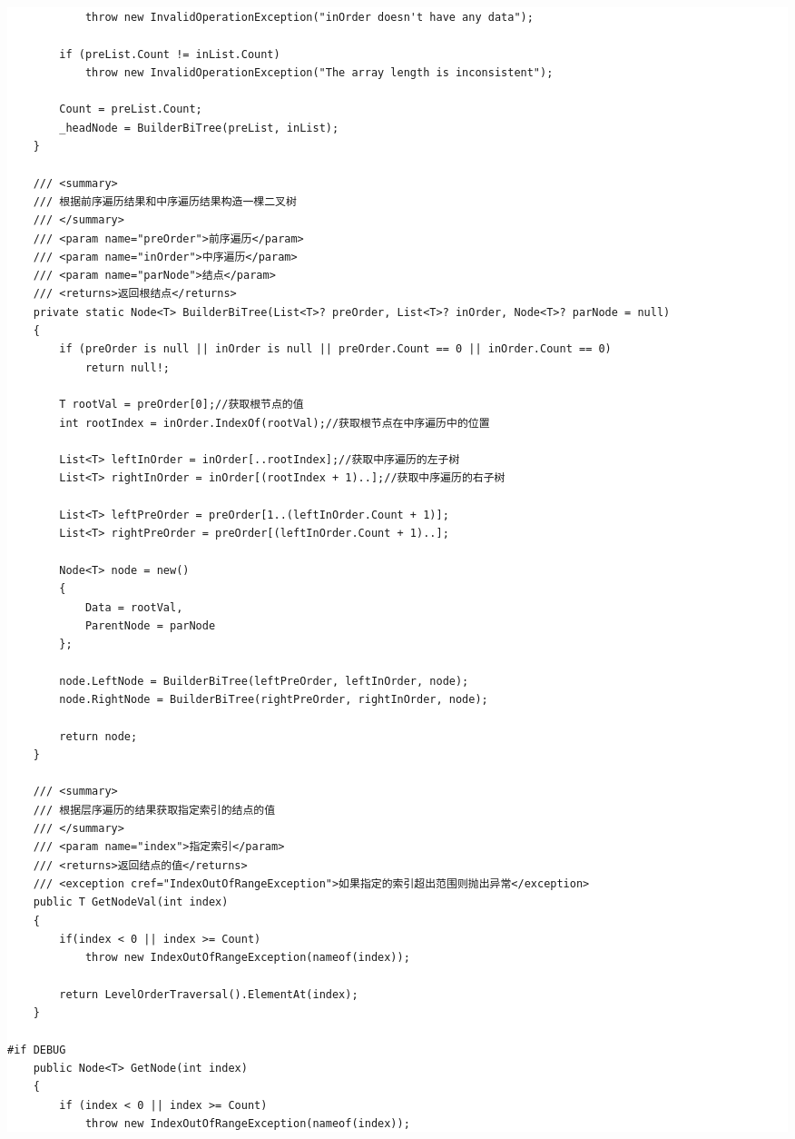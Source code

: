 ```
            throw new InvalidOperationException("inOrder doesn't have any data");

        if (preList.Count != inList.Count)
            throw new InvalidOperationException("The array length is inconsistent");

        Count = preList.Count;
        _headNode = BuilderBiTree(preList, inList);
    }

    /// <summary>
    /// 根据前序遍历结果和中序遍历结果构造一棵二叉树
    /// </summary>
    /// <param name="preOrder">前序遍历</param>
    /// <param name="inOrder">中序遍历</param>
    /// <param name="parNode">结点</param>
    /// <returns>返回根结点</returns>
    private static Node<T> BuilderBiTree(List<T>? preOrder, List<T>? inOrder, Node<T>? parNode = null)
    {
        if (preOrder is null || inOrder is null || preOrder.Count == 0 || inOrder.Count == 0)
            return null!;

        T rootVal = preOrder[0];//获取根节点的值
        int rootIndex = inOrder.IndexOf(rootVal);//获取根节点在中序遍历中的位置

        List<T> leftInOrder = inOrder[..rootIndex];//获取中序遍历的左子树
        List<T> rightInOrder = inOrder[(rootIndex + 1)..];//获取中序遍历的右子树

        List<T> leftPreOrder = preOrder[1..(leftInOrder.Count + 1)];
        List<T> rightPreOrder = preOrder[(leftInOrder.Count + 1)..];

        Node<T> node = new()
        {
            Data = rootVal,
            ParentNode = parNode
        };

        node.LeftNode = BuilderBiTree(leftPreOrder, leftInOrder, node);
        node.RightNode = BuilderBiTree(rightPreOrder, rightInOrder, node);

        return node;
    }

    /// <summary>
    /// 根据层序遍历的结果获取指定索引的结点的值
    /// </summary>
    /// <param name="index">指定索引</param>
    /// <returns>返回结点的值</returns>
    /// <exception cref="IndexOutOfRangeException">如果指定的索引超出范围则抛出异常</exception>
    public T GetNodeVal(int index)
    {
        if(index < 0 || index >= Count)
            throw new IndexOutOfRangeException(nameof(index));

        return LevelOrderTraversal().ElementAt(index);
    }

#if DEBUG
    public Node<T> GetNode(int index)
    {
        if (index < 0 || index >= Count)
            throw new IndexOutOfRangeException(nameof(index));

```